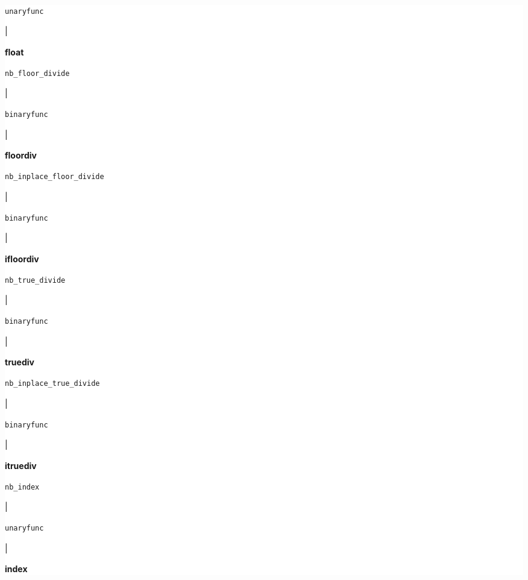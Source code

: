`unaryfunc`

|

__float__  
  
`nb_floor_divide`

|

`binaryfunc`

|

__floordiv__  
  
`nb_inplace_floor_divide`

|

`binaryfunc`

|

__ifloordiv__  
  
`nb_true_divide`

|

`binaryfunc`

|

__truediv__  
  
`nb_inplace_true_divide`

|

`binaryfunc`

|

__itruediv__  
  
`nb_index`

|

`unaryfunc`

|

__index__  
  
